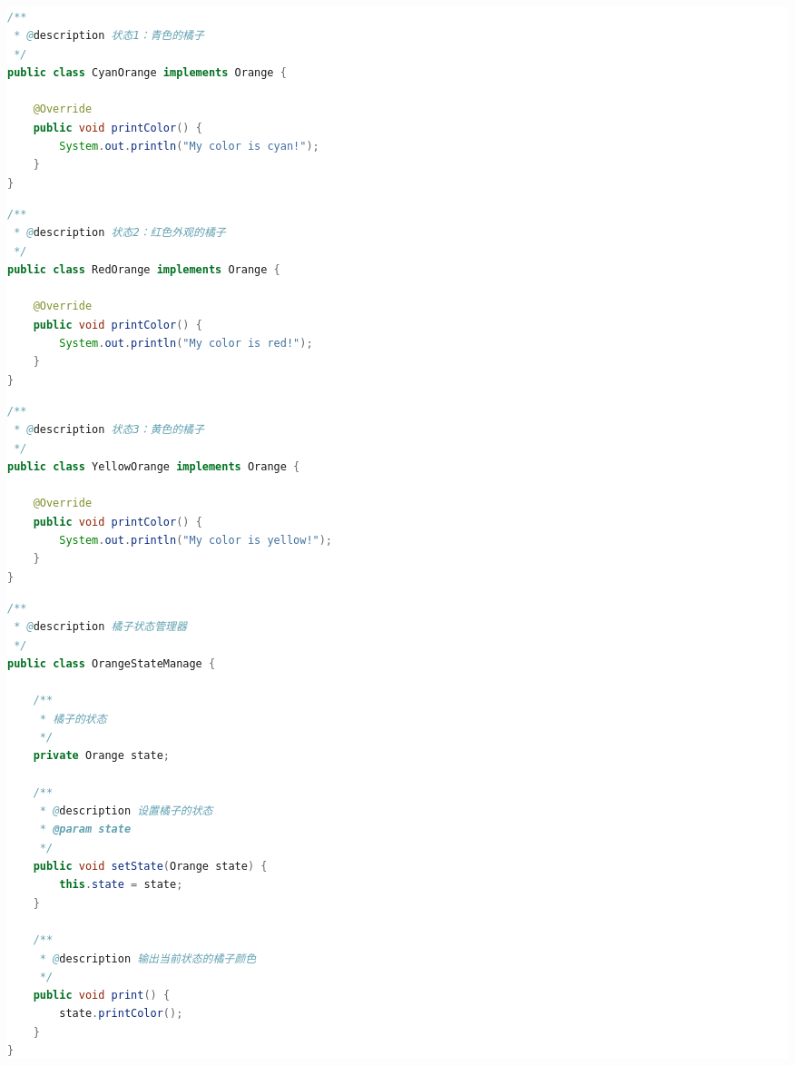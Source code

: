 ```java
/**
 * @description 状态1：青色的橘子
 */
public class CyanOrange implements Orange {

    @Override
    public void printColor() {
        System.out.println("My color is cyan!");
    }
}
```

```java
/**
 * @description 状态2：红色外观的橘子
 */
public class RedOrange implements Orange {

    @Override
    public void printColor() {
        System.out.println("My color is red!");
    }
}
```

```java
/**
 * @description 状态3：黄色的橘子
 */
public class YellowOrange implements Orange {

    @Override
    public void printColor() {
        System.out.println("My color is yellow!");
    }
}
```

```java
/**
 * @description 橘子状态管理器
 */
public class OrangeStateManage {

    /**
     * 橘子的状态
     */
    private Orange state;

    /**
     * @description 设置橘子的状态
     * @param state
     */
    public void setState(Orange state) {
        this.state = state;
    }

    /**
     * @description 输出当前状态的橘子颜色
     */
    public void print() {
        state.printColor();
    }
}
```
